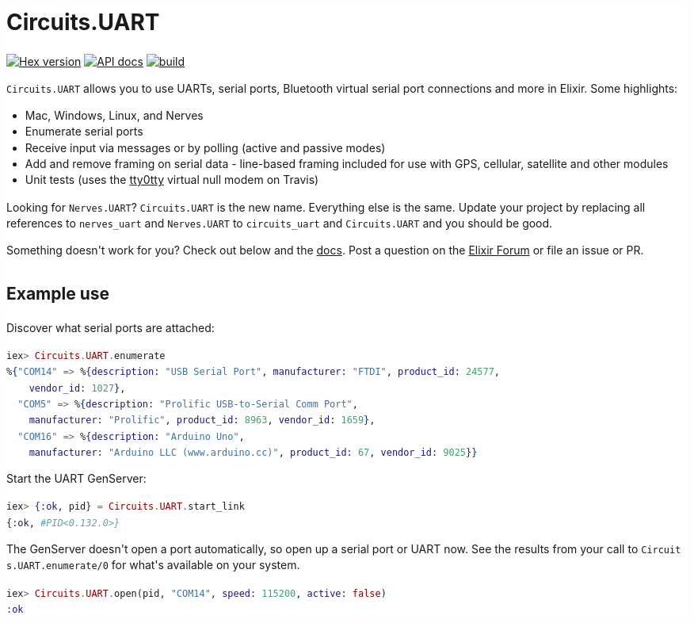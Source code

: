 # Circuits.UART

[![Hex version](https://img.shields.io/hexpm/v/circuits_uart.svg)](https://hex.pm/packages/circuits_uart)
[![API docs](https://img.shields.io/hexpm/v/circuits_uart.svg?label=hexdocs "API docs")](https://hexdocs.pm/circuits_uart/Circuits.UART.html)
[![build](https://github.com/elixir-circuits/circuits_uart/actions/workflows/build.yml/badge.svg)](https://github.com/elixir-circuits/circuits_uart/actions/workflows/build.yml)


`Circuits.UART` allows you to use UARTs, serial ports, Bluetooth virtual serial
port connections and more in Elixir. Some highlights:

* Mac, Windows, Linux, and Nerves
* Enumerate serial ports
* Receive input via messages or by polling (active and passive modes)
* Add and remove framing on serial data - line-based framing included for use
  with GPS, cellular, satellite and other modules
* Unit tests (uses the [tty0tty](https://github.com/freemed/tty0tty) virtual
  null modem on Travis)

Looking for `Nerves.UART`? `Circuits.UART` is the new name. Everything else is
the same. Update your project by replacing all references to `nerves_uart` and
`Nerves.UART` to `circuits_uart` and `Circuits.UART` and you should be good.

Something doesn't work for you? Check out below and the
[docs](https://hexdocs.pm/circuits_uart/). Post a question on the [Elixir
Forum](https://elixirforum.com/) or file an issue or PR.

## Example use

Discover what serial ports are attached:

```elixir
iex> Circuits.UART.enumerate
%{"COM14" => %{description: "USB Serial Port", manufacturer: "FTDI", product_id: 24577,
    vendor_id: 1027},
  "COM5" => %{description: "Prolific USB-to-Serial Comm Port",
    manufacturer: "Prolific", product_id: 8963, vendor_id: 1659},
  "COM16" => %{description: "Arduino Uno",
    manufacturer: "Arduino LLC (www.arduino.cc)", product_id: 67, vendor_id: 9025}}
```

Start the UART GenServer:

```elixir
iex> {:ok, pid} = Circuits.UART.start_link
{:ok, #PID<0.132.0>}
```

The GenServer doesn't open a port automatically, so open up a serial port or
UART now. See the results from your call to `Circuits.UART.enumerate/0` for what's
available on your system.

```elixir
iex> Circuits.UART.open(pid, "COM14", speed: 115200, active: false)
:ok
```
